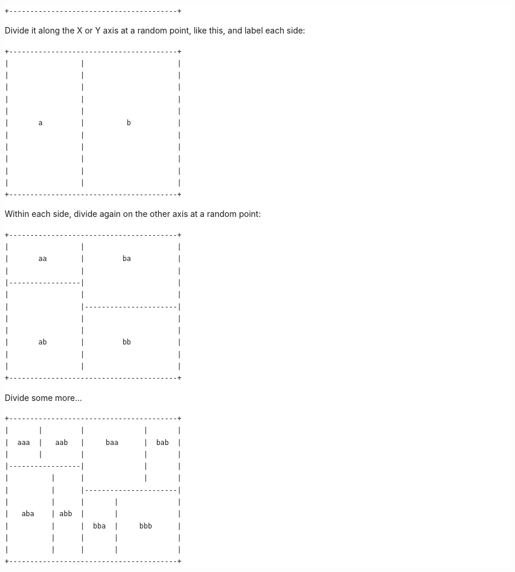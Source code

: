```
+----------------------------------------+
```

Divide it along the X or Y axis at a random point, like this, and label each side:

```
+----------------------------------------+
|                 |                      |
|                 |                      |
|                 |                      |
|                 |                      |
|                 |                      |
|       a         |          b           |
|                 |                      |
|                 |                      |
|                 |                      |
|                 |                      |
|                 |                      |
+----------------------------------------+
```

Within each side, divide again on the other axis at a random point:

```
+----------------------------------------+
|                 |                      |
|       aa        |         ba           |
|                 |                      |
|-----------------|                      |
|                 |                      |
|                 |----------------------|
|                 |                      |
|                 |                      |
|       ab        |         bb           |
|                 |                      |
|                 |                      |
+----------------------------------------+
```

Divide some more...

```
+----------------------------------------+
|       |         |              |       |
|  aaa  |   aab   |     baa      |  bab  |
|       |         |              |       |
|-----------------|              |       |
|          |      |              |       |
|          |      |----------------------|
|          |      |       |              |
|   aba    | abb  |       |              |
|          |      |  bba  |     bbb      |
|          |      |       |              |
|          |      |       |              |
+----------------------------------------+
```
